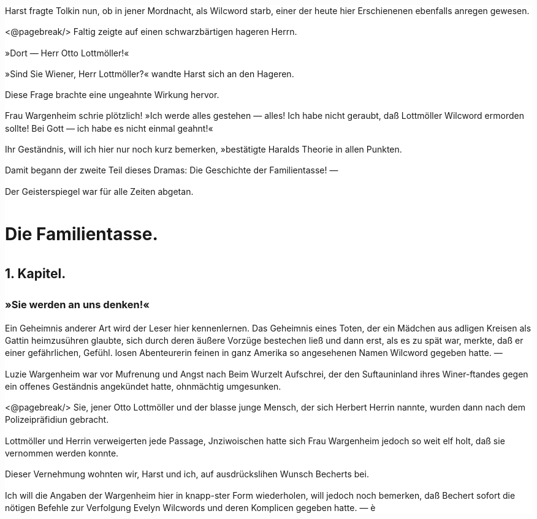 Harst fragte Tolkin nun, ob in jener Mordnacht, als
Wilcword starb, einer der heute hier Erschienenen ebenfalls
anregen gewesen.

<@pagebreak/>
Faltig zeigte auf einen schwarzbärtigen hageren Herrn.

»Dort — Herr Otto Lottmöller!«

»Sind Sie Wiener, Herr Lottmöller?« wandte Harst
sich an den Hageren.

Diese Frage brachte eine ungeahnte Wirkung hervor.

Frau Wargenheim schrie plötzlich! »Ich werde alles
gestehen — alles! Ich habe nicht geraubt, daß Lottmöller
Wilcword ermorden sollte! Bei Gott — ich habe es nicht
einmal geahnt!«

Ihr Geständnis, will ich hier nur noch kurz bemerken,
»bestätigte Haralds Theorie in allen Punkten.

Damit begann der zweite Teil dieses Dramas: Die
Geschichte der Familientasse! —

Der Geisterspiegel war für alle Zeiten abgetan.

<h1>Die Familientasse.</h1>

<h2>1. Kapitel.</h2>
<h3>»Sie werden an uns denken!«</h3>

Ein Geheimnis anderer Art wird der Leser hier kennenlernen.
Das Geheimnis eines Toten, der ein Mädchen
aus adligen Kreisen als Gattin heimzusühren glaubte, sich
durch deren äußere Vorzüge bestechen ließ und dann erst, als
es zu spät war, merkte, daß er einer gefährlichen, Gefühl.
losen Abenteurerin feinen in ganz Amerika so angesehenen
Namen Wilcword gegeben hatte. —

Luzie Wargenheim war vor Mufrenung und Angst nach
Beim Wurzelt Aufschrei, der den Suftauninland ihres Winer-ftandes
gegen ein offenes Geständnis angekündet hatte,
ohnmächtig umgesunken.

<@pagebreak/>
Sie, jener Otto Lottmöller und der blasse junge Mensch,
der sich Herbert Herrin nannte, wurden dann nach dem
Polizeipräfidiun gebracht.

Lottmöller und Herrin verweigerten jede Passage,
Jnziwoischen hatte sich Frau Wargenheim jedoch so weit elf
holt, daß sie vernommen werden konnte.

Dieser Vernehmung wohnten wir, Harst und ich, auf
ausdrückslihen Wunsch Becherts bei.

Ich will die Angaben der Wargenheim hier in knapp-ster
Form wiederholen, will jedoch noch bemerken, daß
Bechert sofort die nötigen Befehle zur Verfolgung Evelyn
Wilcwords und deren Komplicen gegeben hatte. — è
